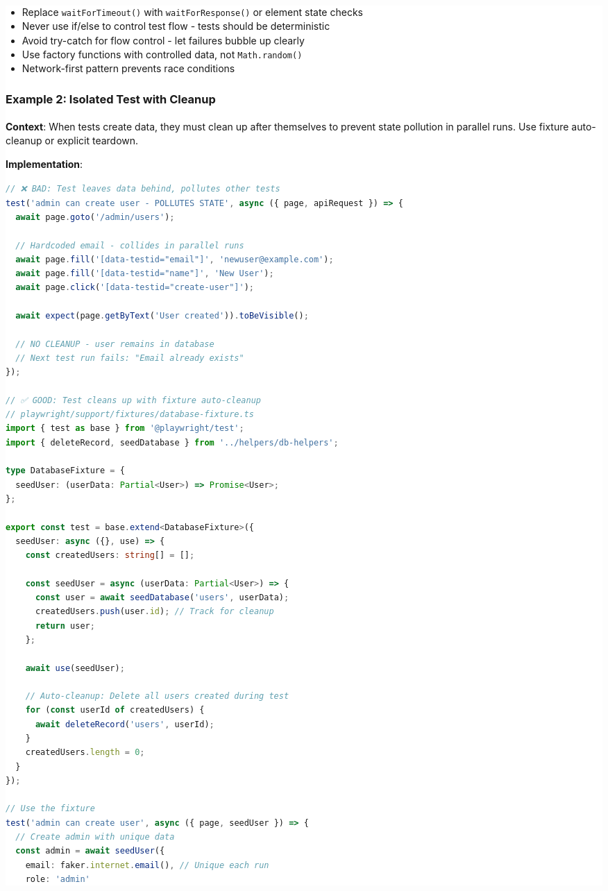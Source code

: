 - Replace `waitForTimeout()` with `waitForResponse()` or element state checks
- Never use if/else to control test flow - tests should be deterministic
- Avoid try-catch for flow control - let failures bubble up clearly
- Use factory functions with controlled data, not `Math.random()`
- Network-first pattern prevents race conditions

### Example 2: Isolated Test with Cleanup

**Context**: When tests create data, they must clean up after themselves to
prevent state pollution in parallel runs. Use fixture auto-cleanup or explicit
teardown.

**Implementation**:

```typescript
// ❌ BAD: Test leaves data behind, pollutes other tests
test('admin can create user - POLLUTES STATE', async ({ page, apiRequest }) => {
  await page.goto('/admin/users');

  // Hardcoded email - collides in parallel runs
  await page.fill('[data-testid="email"]', 'newuser@example.com');
  await page.fill('[data-testid="name"]', 'New User');
  await page.click('[data-testid="create-user"]');

  await expect(page.getByText('User created')).toBeVisible();

  // NO CLEANUP - user remains in database
  // Next test run fails: "Email already exists"
});

// ✅ GOOD: Test cleans up with fixture auto-cleanup
// playwright/support/fixtures/database-fixture.ts
import { test as base } from '@playwright/test';
import { deleteRecord, seedDatabase } from '../helpers/db-helpers';

type DatabaseFixture = {
  seedUser: (userData: Partial<User>) => Promise<User>;
};

export const test = base.extend<DatabaseFixture>({
  seedUser: async ({}, use) => {
    const createdUsers: string[] = [];

    const seedUser = async (userData: Partial<User>) => {
      const user = await seedDatabase('users', userData);
      createdUsers.push(user.id); // Track for cleanup
      return user;
    };

    await use(seedUser);

    // Auto-cleanup: Delete all users created during test
    for (const userId of createdUsers) {
      await deleteRecord('users', userId);
    }
    createdUsers.length = 0;
  }
});

// Use the fixture
test('admin can create user', async ({ page, seedUser }) => {
  // Create admin with unique data
  const admin = await seedUser({
    email: faker.internet.email(), // Unique each run
    role: 'admin'
```